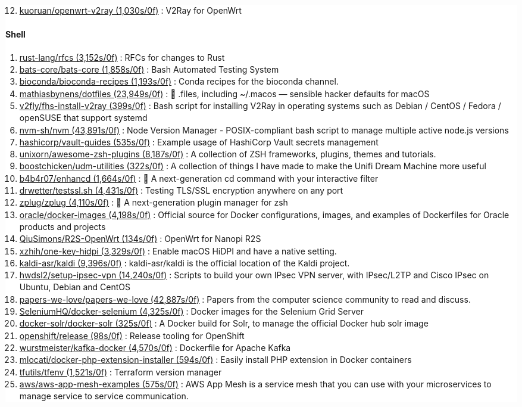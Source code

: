 12. [kuoruan/openwrt-v2ray (1,030s/0f)](https://github.com/kuoruan/openwrt-v2ray) : V2Ray for OpenWrt

#### Shell
1. [rust-lang/rfcs (3,152s/0f)](https://github.com/rust-lang/rfcs) : RFCs for changes to Rust
2. [bats-core/bats-core (1,858s/0f)](https://github.com/bats-core/bats-core) : Bash Automated Testing System
3. [bioconda/bioconda-recipes (1,193s/0f)](https://github.com/bioconda/bioconda-recipes) : Conda recipes for the bioconda channel.
4. [mathiasbynens/dotfiles (23,949s/0f)](https://github.com/mathiasbynens/dotfiles) : 🔧 .files, including ~/.macos — sensible hacker defaults for macOS
5. [v2fly/fhs-install-v2ray (399s/0f)](https://github.com/v2fly/fhs-install-v2ray) : Bash script for installing V2Ray in operating systems such as Debian / CentOS / Fedora / openSUSE that support systemd
6. [nvm-sh/nvm (43,891s/0f)](https://github.com/nvm-sh/nvm) : Node Version Manager - POSIX-compliant bash script to manage multiple active node.js versions
7. [hashicorp/vault-guides (535s/0f)](https://github.com/hashicorp/vault-guides) : Example usage of HashiCorp Vault secrets management
8. [unixorn/awesome-zsh-plugins (8,187s/0f)](https://github.com/unixorn/awesome-zsh-plugins) : A collection of ZSH frameworks, plugins, themes and tutorials.
9. [boostchicken/udm-utilities (322s/0f)](https://github.com/boostchicken/udm-utilities) : A collection of things I have made to make the Unifi Dream Machine more useful
10. [b4b4r07/enhancd (1,664s/0f)](https://github.com/b4b4r07/enhancd) : 🚀 A next-generation cd command with your interactive filter
11. [drwetter/testssl.sh (4,431s/0f)](https://github.com/drwetter/testssl.sh) : Testing TLS/SSL encryption anywhere on any port
12. [zplug/zplug (4,110s/0f)](https://github.com/zplug/zplug) : 🌺 A next-generation plugin manager for zsh
13. [oracle/docker-images (4,198s/0f)](https://github.com/oracle/docker-images) : Official source for Docker configurations, images, and examples of Dockerfiles for Oracle products and projects
14. [QiuSimons/R2S-OpenWrt (134s/0f)](https://github.com/QiuSimons/R2S-OpenWrt) : OpenWrt for Nanopi R2S
15. [xzhih/one-key-hidpi (3,329s/0f)](https://github.com/xzhih/one-key-hidpi) : Enable macOS HiDPI and have a native setting.
16. [kaldi-asr/kaldi (9,396s/0f)](https://github.com/kaldi-asr/kaldi) : kaldi-asr/kaldi is the official location of the Kaldi project.
17. [hwdsl2/setup-ipsec-vpn (14,240s/0f)](https://github.com/hwdsl2/setup-ipsec-vpn) : Scripts to build your own IPsec VPN server, with IPsec/L2TP and Cisco IPsec on Ubuntu, Debian and CentOS
18. [papers-we-love/papers-we-love (42,887s/0f)](https://github.com/papers-we-love/papers-we-love) : Papers from the computer science community to read and discuss.
19. [SeleniumHQ/docker-selenium (4,325s/0f)](https://github.com/SeleniumHQ/docker-selenium) : Docker images for the Selenium Grid Server
20. [docker-solr/docker-solr (325s/0f)](https://github.com/docker-solr/docker-solr) : A Docker build for Solr, to manage the official Docker hub solr image
21. [openshift/release (98s/0f)](https://github.com/openshift/release) : Release tooling for OpenShift
22. [wurstmeister/kafka-docker (4,570s/0f)](https://github.com/wurstmeister/kafka-docker) : Dockerfile for Apache Kafka
23. [mlocati/docker-php-extension-installer (594s/0f)](https://github.com/mlocati/docker-php-extension-installer) : Easily install PHP extension in Docker containers
24. [tfutils/tfenv (1,521s/0f)](https://github.com/tfutils/tfenv) : Terraform version manager
25. [aws/aws-app-mesh-examples (575s/0f)](https://github.com/aws/aws-app-mesh-examples) : AWS App Mesh is a service mesh that you can use with your microservices to manage service to service communication.
